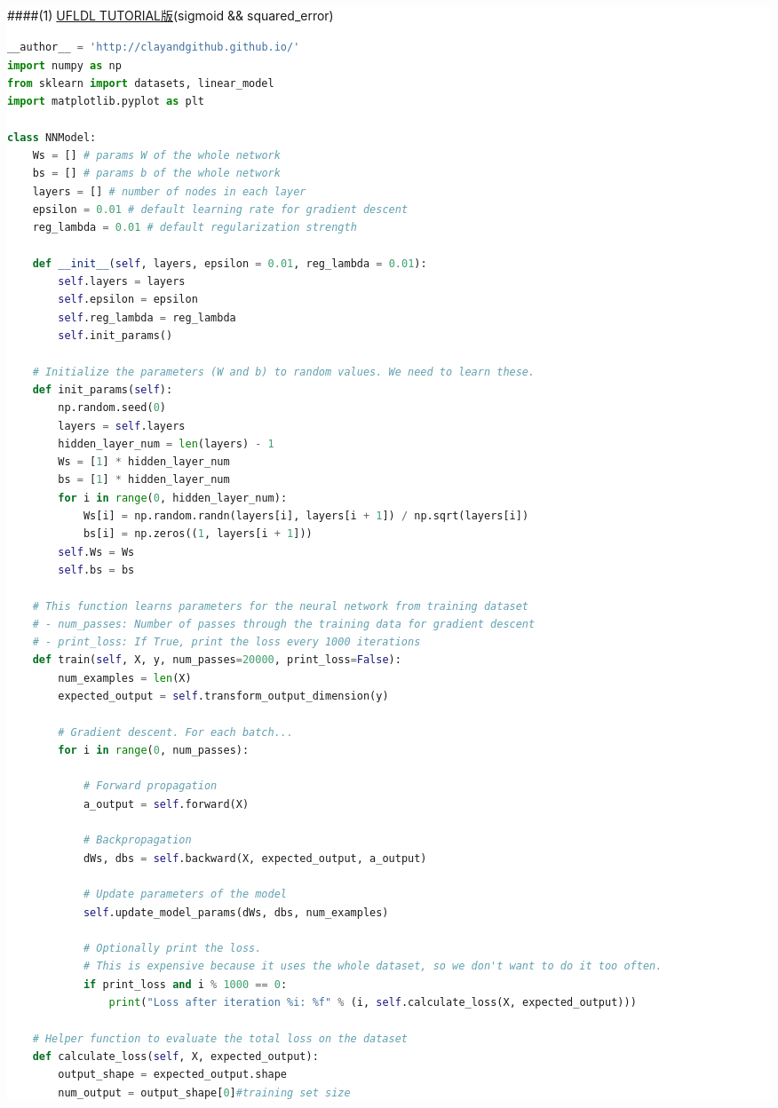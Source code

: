 ####(1) [UFLDL TUTORIAL版](http://ufldl.stanford.edu/wiki/index.php/Backpropagation_Algorithm)(sigmoid && squared_error)

```python
__author__ = 'http://clayandgithub.github.io/'
import numpy as np
from sklearn import datasets, linear_model
import matplotlib.pyplot as plt

class NNModel:
    Ws = [] # params W of the whole network
    bs = [] # params b of the whole network
    layers = [] # number of nodes in each layer
    epsilon = 0.01 # default learning rate for gradient descent
    reg_lambda = 0.01 # default regularization strength
    
    def __init__(self, layers, epsilon = 0.01, reg_lambda = 0.01):
        self.layers = layers
        self.epsilon = epsilon
        self.reg_lambda = reg_lambda
        self.init_params()

    # Initialize the parameters (W and b) to random values. We need to learn these.
    def init_params(self):
        np.random.seed(0)
        layers = self.layers
        hidden_layer_num = len(layers) - 1
        Ws = [1] * hidden_layer_num
        bs = [1] * hidden_layer_num
        for i in range(0, hidden_layer_num):
            Ws[i] = np.random.randn(layers[i], layers[i + 1]) / np.sqrt(layers[i])
            bs[i] = np.zeros((1, layers[i + 1]))
        self.Ws = Ws
        self.bs = bs
    
    # This function learns parameters for the neural network from training dataset
    # - num_passes: Number of passes through the training data for gradient descent
    # - print_loss: If True, print the loss every 1000 iterations
    def train(self, X, y, num_passes=20000, print_loss=False):
        num_examples = len(X)
        expected_output = self.transform_output_dimension(y)

        # Gradient descent. For each batch...
        for i in range(0, num_passes):
            
            # Forward propagation
            a_output = self.forward(X)

            # Backpropagation
            dWs, dbs = self.backward(X, expected_output, a_output)

            # Update parameters of the model
            self.update_model_params(dWs, dbs, num_examples)

            # Optionally print the loss.
            # This is expensive because it uses the whole dataset, so we don't want to do it too often.
            if print_loss and i % 1000 == 0:
                print("Loss after iteration %i: %f" % (i, self.calculate_loss(X, expected_output)))

    # Helper function to evaluate the total loss on the dataset
    def calculate_loss(self, X, expected_output):
        output_shape = expected_output.shape
        num_output = output_shape[0]#training set size
```

  [1]: /img/sigmoid_squared_error_ann_classification.png
  [2]: /img/tanh_cross_entropy_ann_classification.png